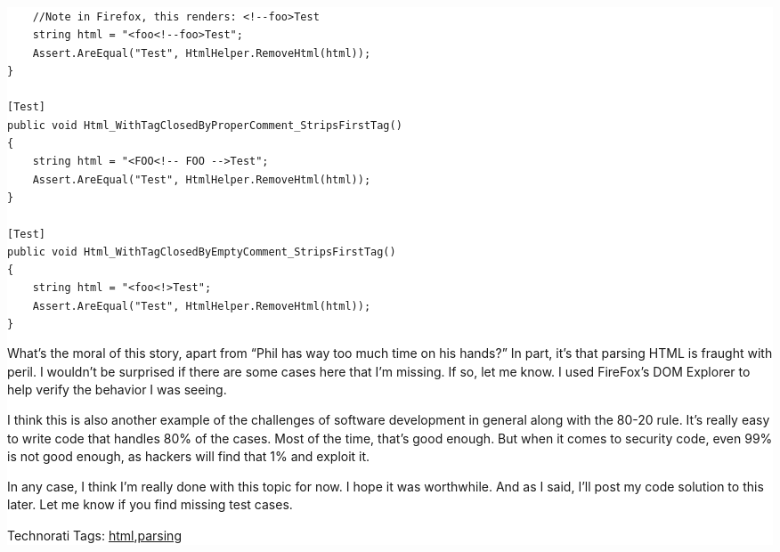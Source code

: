 ~~~~ {.csharpcode style="font-size: 0.8em"}
    //Note in Firefox, this renders: <!--foo>Test
    string html = "<foo<!--foo>Test";
    Assert.AreEqual("Test", HtmlHelper.RemoveHtml(html));
}

[Test]
public void Html_WithTagClosedByProperComment_StripsFirstTag()
{
    string html = "<FOO<!-- FOO -->Test";
    Assert.AreEqual("Test", HtmlHelper.RemoveHtml(html));
}

[Test]
public void Html_WithTagClosedByEmptyComment_StripsFirstTag()
{
    string html = "<foo<!>Test";
    Assert.AreEqual("Test", HtmlHelper.RemoveHtml(html));
}
~~~~

What’s the moral of this story, apart from “Phil has way too much time
on his hands?” In part, it’s that parsing HTML is fraught with peril. I
wouldn’t be surprised if there are some cases here that I’m missing. If
so, let me know. I used FireFox’s DOM Explorer to help verify the
behavior I was seeing.

I think this is also another example of the challenges of software
development in general along with the 80-20 rule. It’s really easy to
write code that handles 80% of the cases. Most of the time, that’s good
enough. But when it comes to security code, even 99% is not good enough,
as hackers will find that 1% and exploit it.

In any case, I think I’m really done with this topic for now. I hope it
was worthwhile. And as I said, I’ll post my code solution to this later.
Let me know if you find missing test cases.

Technorati Tags:
[html](http://technorati.com/tags/html),[parsing](http://technorati.com/tags/parsing)

